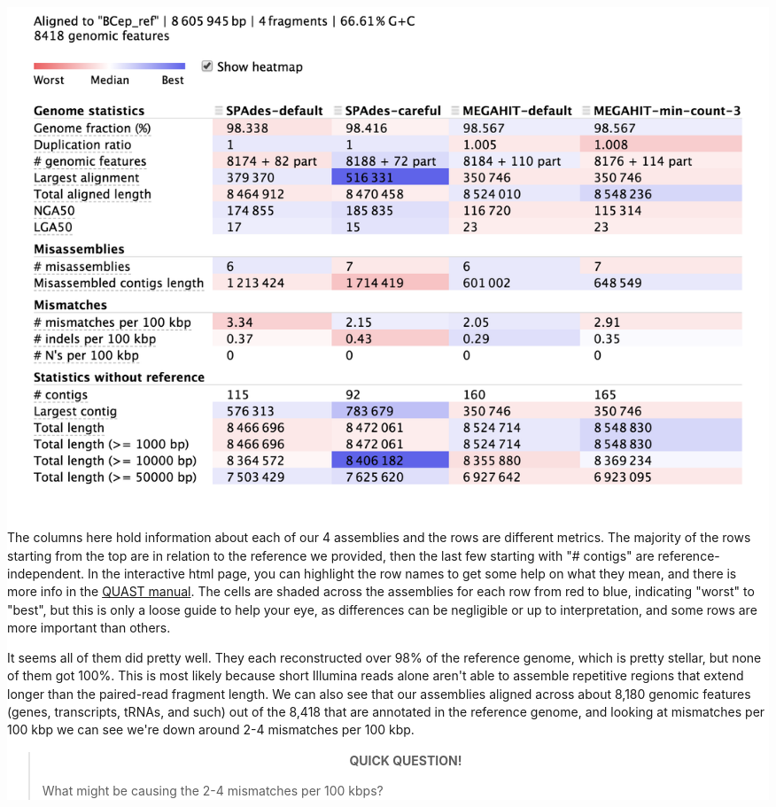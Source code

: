 <center><img src="_static/quast_output.png" width="95%"></center>
<br>

The columns here hold information about each of our 4 assemblies and the rows are different metrics. The majority of the rows starting from the top are in relation to the reference we provided, then the last few starting with "# contigs" are reference-independent. In the interactive html page, you can highlight the row names to get some help on what they mean, and there is more info in the [QUAST manual](http://quast.bioinf.spbau.ru/manual.html). The cells are shaded across the assemblies for each row from red to blue, indicating "worst" to "best", but this is only a loose guide to help your eye, as differences can be negligible or up to interpretation, and some rows are more important than others.  

It seems all of them did pretty well. They each reconstructed over 98% of the reference genome, which is pretty stellar, but none of them got 100%. This is most likely because short Illumina reads alone aren't able to assemble repetitive regions that extend longer than the paired-read fragment length. We can also see that our assemblies aligned across about 8,180 genomic features (genes, transcripts, tRNAs, and such) out of the 8,418 that are annotated in the reference genome, and looking at mismatches per 100 kbp we can see we're down around 2-4 mismatches per 100 kbp. 


<blockquote>
<center><b>QUICK QUESTION!</b></center>

What might be causing the 2-4 mismatches per 100 kbps?
